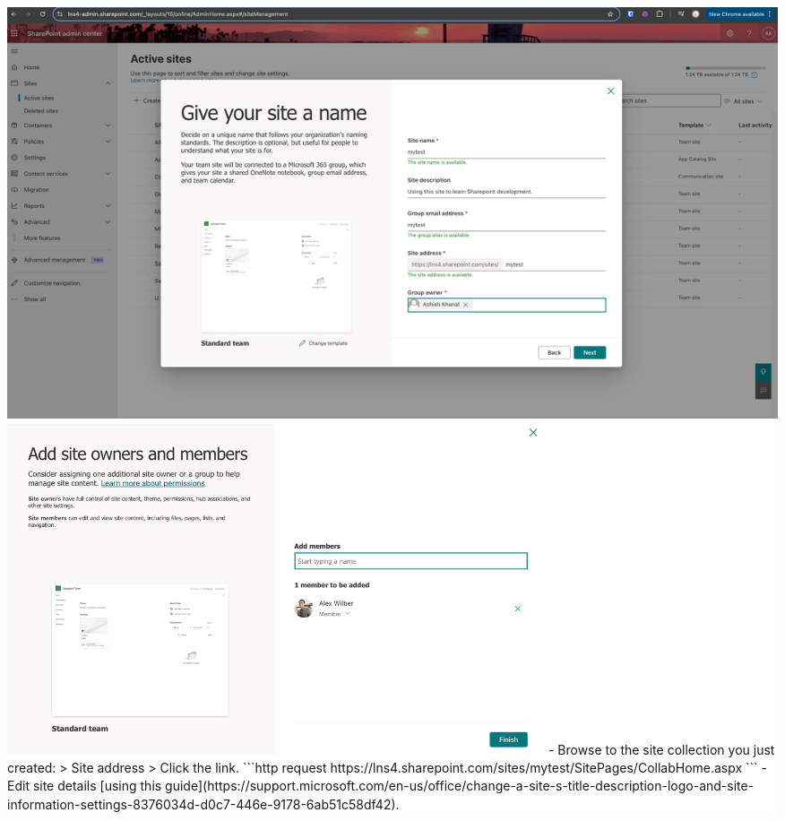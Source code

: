   <img width="1200" alt="image" src="screenshots/site-name.png">

  <img width="600" alt="image" src="screenshots/site-owners-members.png">
- Browse to the site collection you just created: <Your site> > Site address > Click the link.
  ```http request
  https://lns4.sharepoint.com/sites/mytest/SitePages/CollabHome.aspx
  ```
- Edit site details [using this guide](https://support.microsoft.com/en-us/office/change-a-site-s-title-description-logo-and-site-information-settings-8376034d-d0c7-446e-9178-6ab51c58df42).
